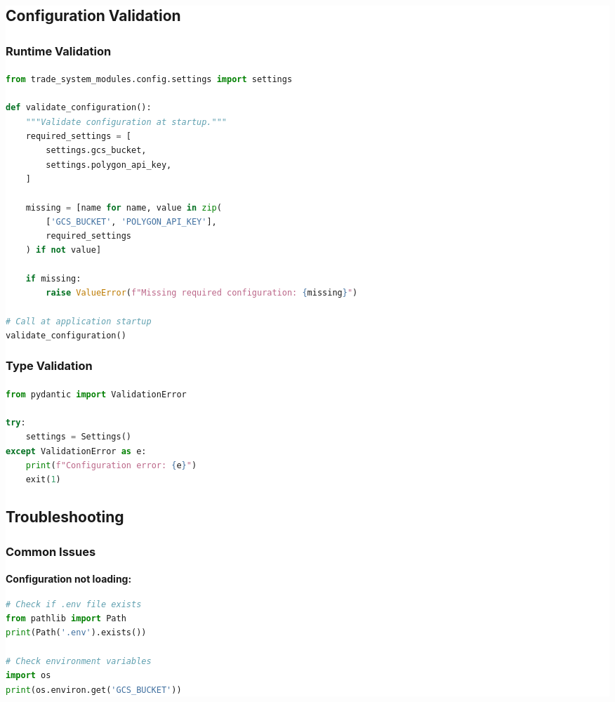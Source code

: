 ## Configuration Validation

### Runtime Validation

```python
from trade_system_modules.config.settings import settings

def validate_configuration():
    """Validate configuration at startup."""
    required_settings = [
        settings.gcs_bucket,
        settings.polygon_api_key,
    ]

    missing = [name for name, value in zip(
        ['GCS_BUCKET', 'POLYGON_API_KEY'],
        required_settings
    ) if not value]

    if missing:
        raise ValueError(f"Missing required configuration: {missing}")

# Call at application startup
validate_configuration()
```

### Type Validation

```python
from pydantic import ValidationError

try:
    settings = Settings()
except ValidationError as e:
    print(f"Configuration error: {e}")
    exit(1)
```

## Troubleshooting

### Common Issues

**Configuration not loading:**
```python
# Check if .env file exists
from pathlib import Path
print(Path('.env').exists())

# Check environment variables
import os
print(os.environ.get('GCS_BUCKET'))
```
